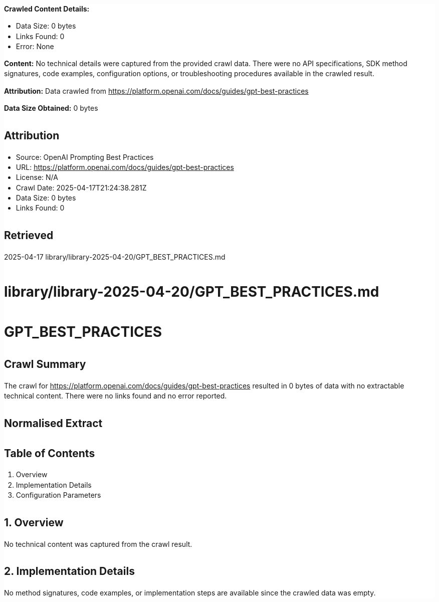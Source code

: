 **Crawled Content Details:**
- Data Size: 0 bytes
- Links Found: 0
- Error: None

**Content:**
No technical details were captured from the provided crawl data. There were no API specifications, SDK method signatures, code examples, configuration options, or troubleshooting procedures available in the crawled result.

**Attribution:**
Data crawled from https://platform.openai.com/docs/guides/gpt-best-practices

**Data Size Obtained:** 0 bytes

## Attribution
- Source: OpenAI Prompting Best Practices
- URL: https://platform.openai.com/docs/guides/gpt-best-practices
- License: N/A
- Crawl Date: 2025-04-17T21:24:38.281Z
- Data Size: 0 bytes
- Links Found: 0

## Retrieved
2025-04-17
library/library-2025-04-20/GPT_BEST_PRACTICES.md
# library/library-2025-04-20/GPT_BEST_PRACTICES.md
# GPT_BEST_PRACTICES

## Crawl Summary
The crawl for https://platform.openai.com/docs/guides/gpt-best-practices resulted in 0 bytes of data with no extractable technical content. There were no links found and no error reported.

## Normalised Extract
## Table of Contents
1. Overview
2. Implementation Details
3. Configuration Parameters

## 1. Overview
No technical content was captured from the crawl result. 

## 2. Implementation Details
No method signatures, code examples, or implementation steps are available since the crawled data was empty. 
